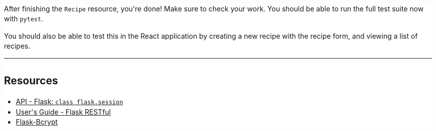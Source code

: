 After finishing the `Recipe` resource, you're done! Make sure to check
your work. You should be able to run the full test suite now with `pytest`.

You should also be able to test this in the React application by creating a new
recipe with the recipe form, and viewing a list of recipes.

***

## Resources

- [API - Flask: `class flask.session`](https://flask.palletsprojects.com/en/2.2.x/api/#flask.session)
- [User's Guide - Flask RESTful](https://flask-restful.readthedocs.io/en/latest/)
- [Flask-Bcrypt][bcrypt]

[bcrypt]: https://flask-bcrypt.readthedocs.io/en/1.0.1/

